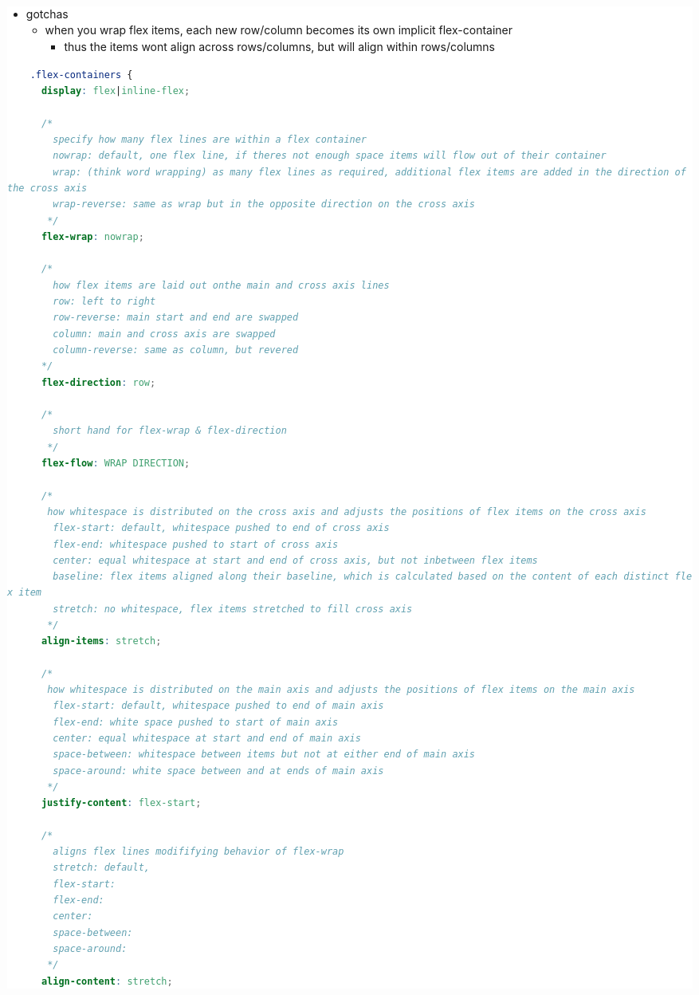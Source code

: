   - gotchas 
    - when you wrap flex items, each new row/column becomes its own implicit flex-container
      - thus the items wont align across rows/columns, but will align within rows/columns
```css
    .flex-containers {
      display: flex|inline-flex;

      /*
        specify how many flex lines are within a flex container
        nowrap: default, one flex line, if theres not enough space items will flow out of their container
        wrap: (think word wrapping) as many flex lines as required, additional flex items are added in the direction of the cross axis
        wrap-reverse: same as wrap but in the opposite direction on the cross axis
       */
      flex-wrap: nowrap;

      /*
        how flex items are laid out onthe main and cross axis lines
        row: left to right
        row-reverse: main start and end are swapped
        column: main and cross axis are swapped
        column-reverse: same as column, but revered
      */
      flex-direction: row;

      /*
        short hand for flex-wrap & flex-direction
       */
      flex-flow: WRAP DIRECTION;

      /*
       how whitespace is distributed on the cross axis and adjusts the positions of flex items on the cross axis
        flex-start: default, whitespace pushed to end of cross axis
        flex-end: whitespace pushed to start of cross axis
        center: equal whitespace at start and end of cross axis, but not inbetween flex items
        baseline: flex items aligned along their baseline, which is calculated based on the content of each distinct flex item
        stretch: no whitespace, flex items stretched to fill cross axis
       */
      align-items: stretch;

      /*
       how whitespace is distributed on the main axis and adjusts the positions of flex items on the main axis
        flex-start: default, whitespace pushed to end of main axis
        flex-end: white space pushed to start of main axis
        center: equal whitespace at start and end of main axis
        space-between: whitespace between items but not at either end of main axis
        space-around: white space between and at ends of main axis
       */
      justify-content: flex-start;

      /*
        aligns flex lines modififying behavior of flex-wrap
        stretch: default,
        flex-start:
        flex-end:
        center:
        space-between:
        space-around:
       */
      align-content: stretch;
```